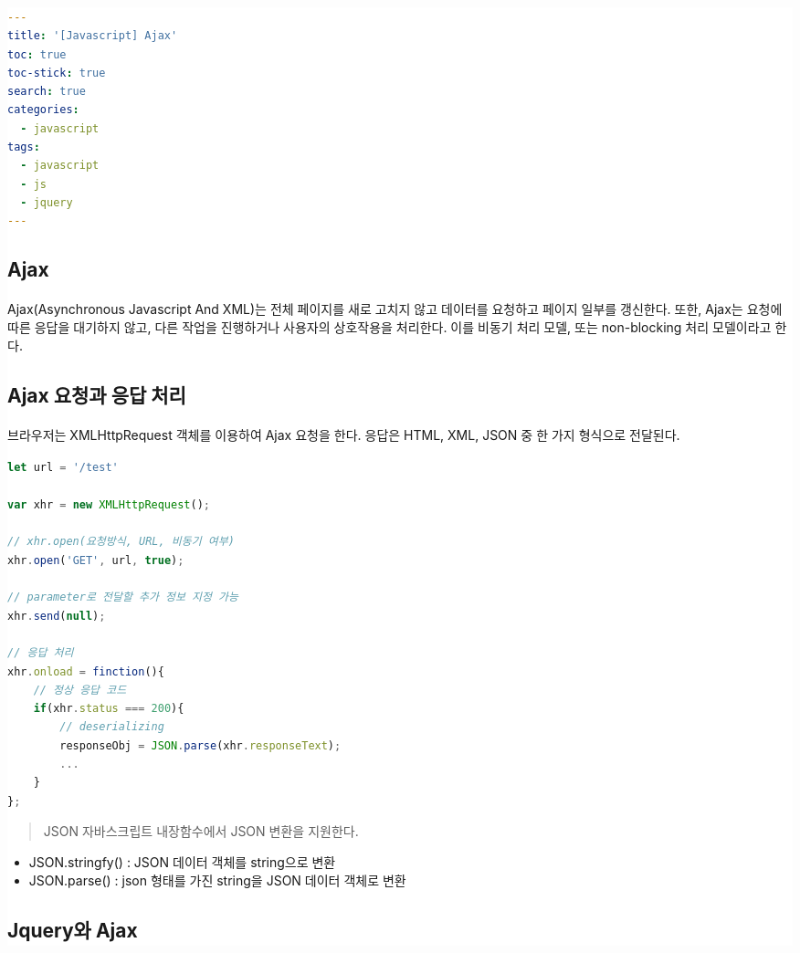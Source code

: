 ```yaml
---
title: '[Javascript] Ajax'
toc: true
toc-stick: true
search: true
categories:
  - javascript
tags:
  - javascript
  - js
  - jquery
---
```


## Ajax  

Ajax(Asynchronous Javascript And XML)는 전체 페이지를 새로 고치지 않고 데이터를 요청하고 페이지 일부를 갱신한다. 또한, Ajax는 요청에 따른 응답을 대기하지 않고, 다른 작업을 진행하거나 사용자의 상호작용을 처리한다. 이를 비동기 처리 모델, 또는 non-blocking 처리 모델이라고 한다.


## Ajax 요청과 응답 처리  

브라우저는 XMLHttpRequest 객체를 이용하여 Ajax 요청을 한다. 응답은 HTML, XML, JSON 중 한 가지 형식으로 전달된다.

``` js
let url = '/test'

var xhr = new XMLHttpRequest();

// xhr.open(요청방식, URL, 비동기 여부)
xhr.open('GET', url, true);

// parameter로 전달할 추가 정보 지정 가능
xhr.send(null);

// 응답 처리
xhr.onload = finction(){
	// 정상 응답 코드
	if(xhr.status === 200){
		// deserializing
		responseObj = JSON.parse(xhr.responseText);
		...
	}
};
```

> JSON
자바스크립트 내장함수에서 JSON 변환을 지원한다.
- JSON.stringfy() : JSON 데이터 객체를 string으로 변환
- JSON.parse() : json 형태를 가진 string을 JSON 데이터 객체로 변환

## Jquery와 Ajax  


[^deprecated]: Ajax에서 동기식 동작은 deprecated 되었다. 종종 실행순서를 보장하기 위해서는 동기식 설계를 고려하는데, 이 경우 비동기 이면서 실행 순서를 핸들링할 수 있는promise 구문을 사용한다.